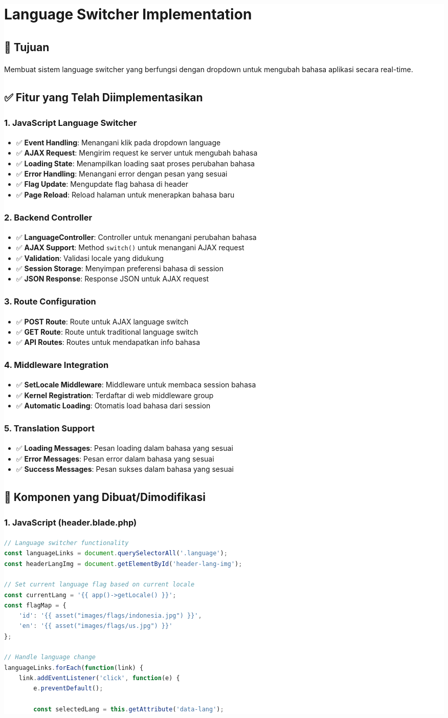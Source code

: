 # Language Switcher Implementation

## 🎯 **Tujuan**
Membuat sistem language switcher yang berfungsi dengan dropdown untuk mengubah bahasa aplikasi secara real-time.

## ✅ **Fitur yang Telah Diimplementasikan**

### 1. **JavaScript Language Switcher**
- ✅ **Event Handling**: Menangani klik pada dropdown language
- ✅ **AJAX Request**: Mengirim request ke server untuk mengubah bahasa
- ✅ **Loading State**: Menampilkan loading saat proses perubahan bahasa
- ✅ **Error Handling**: Menangani error dengan pesan yang sesuai
- ✅ **Flag Update**: Mengupdate flag bahasa di header
- ✅ **Page Reload**: Reload halaman untuk menerapkan bahasa baru

### 2. **Backend Controller**
- ✅ **LanguageController**: Controller untuk menangani perubahan bahasa
- ✅ **AJAX Support**: Method `switch()` untuk menangani AJAX request
- ✅ **Validation**: Validasi locale yang didukung
- ✅ **Session Storage**: Menyimpan preferensi bahasa di session
- ✅ **JSON Response**: Response JSON untuk AJAX request

### 3. **Route Configuration**
- ✅ **POST Route**: Route untuk AJAX language switch
- ✅ **GET Route**: Route untuk traditional language switch
- ✅ **API Routes**: Routes untuk mendapatkan info bahasa

### 4. **Middleware Integration**
- ✅ **SetLocale Middleware**: Middleware untuk membaca session bahasa
- ✅ **Kernel Registration**: Terdaftar di web middleware group
- ✅ **Automatic Loading**: Otomatis load bahasa dari session

### 5. **Translation Support**
- ✅ **Loading Messages**: Pesan loading dalam bahasa yang sesuai
- ✅ **Error Messages**: Pesan error dalam bahasa yang sesuai
- ✅ **Success Messages**: Pesan sukses dalam bahasa yang sesuai

## 🔧 **Komponen yang Dibuat/Dimodifikasi**

### **1. JavaScript (header.blade.php)**
```javascript
// Language switcher functionality
const languageLinks = document.querySelectorAll('.language');
const headerLangImg = document.getElementById('header-lang-img');

// Set current language flag based on current locale
const currentLang = '{{ app()->getLocale() }}';
const flagMap = {
    'id': '{{ asset("images/flags/indonesia.jpg") }}',
    'en': '{{ asset("images/flags/us.jpg") }}'
};

// Handle language change
languageLinks.forEach(function(link) {
    link.addEventListener('click', function(e) {
        e.preventDefault();
        
        const selectedLang = this.getAttribute('data-lang');
```